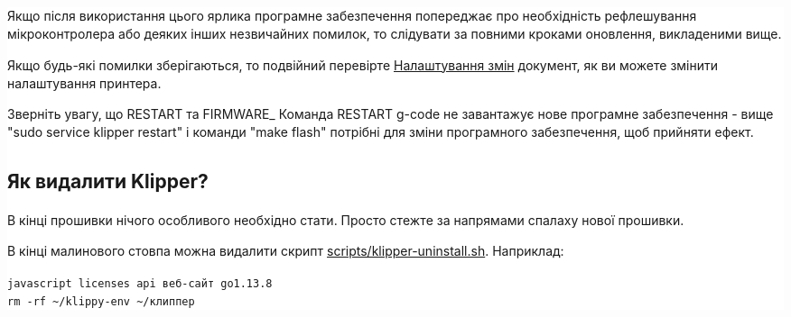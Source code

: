 Якщо після використання цього ярлика програмне забезпечення попереджає про необхідність рефлешування мікроконтролера або деяких інших незвичайних помилок, то слідувати за повними кроками оновлення, викладеними вище.

Якщо будь-які помилки зберігаються, то подвійний перевірте [Налаштування змін](Config_Changes.md) документ, як ви можете змінити налаштування принтера.

Зверніть увагу, що RESTART та FIRMWARE_ Команда RESTART g-code не завантажує нове програмне забезпечення - вище "sudo service klipper restart" і команди "make flash" потрібні для зміни програмного забезпечення, щоб прийняти ефект.

## Як видалити Klipper?

В кінці прошивки нічого особливого необхідно стати. Просто стежте за напрямами спалаху нової прошивки.

В кінці малинового стовпа можна видалити скрипт [scripts/klipper-uninstall.sh](./scripts/klipper-uninstall.sh). Наприклад:

```
javascript licenses api веб-сайт go1.13.8
rm -rf ~/klippy-env ~/клиппер
```
